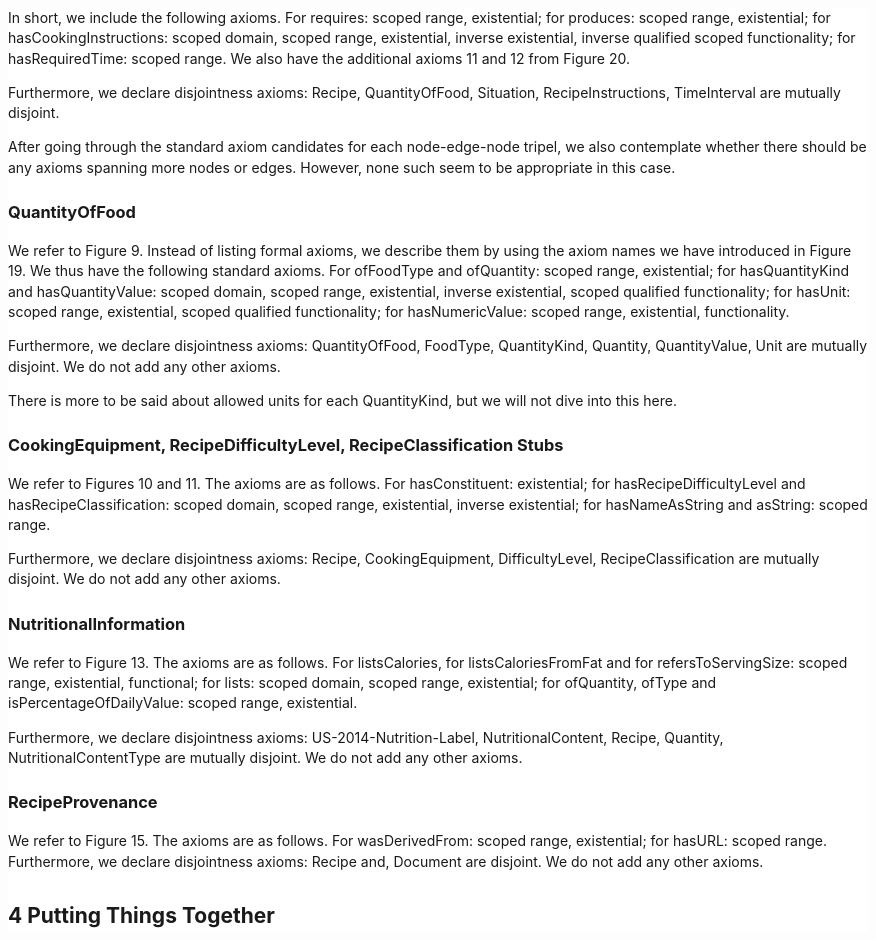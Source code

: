 In short, we include the following axioms. For requires: scoped range, existential; for produces: scoped range, existential; for hasCookingInstructions: scoped domain, scoped range, existential, inverse existential, inverse qualified scoped functionality; for hasRequiredTime: scoped range. We also have the additional axioms 11 and 12 from Figure 20.

Furthermore, we declare disjointness axioms: Recipe, QuantityOfFood, Situation, RecipeInstructions, TimeInterval are mutually disjoint.

After going through the standard axiom candidates for each node-edge-node tripel, we also contemplate whether there should be any axioms spanning more nodes or edges. However, none such seem to be appropriate in this case.

### QuantityOfFood

We refer to Figure 9. Instead of listing formal axioms, we describe them by using the axiom names we have introduced in Figure 19. We thus have the following standard axioms. For ofFoodType and ofQuantity: scoped range, existential; for hasQuantityKind and hasQuantityValue: scoped domain, scoped range, existential, inverse existential, scoped qualified functionality; for hasUnit: scoped range, existential, scoped qualified functionality; for hasNumericValue: scoped range, existential, functionality.

Furthermore, we declare disjointness axioms: QuantityOfFood, FoodType, QuantityKind, Quantity, QuantityValue, Unit are mutually disjoint. We do not add any other axioms.

There is more to be said about allowed units for each QuantityKind, but we will not dive into this here.

### CookingEquipment, RecipeDifficultyLevel, RecipeClassification Stubs

We refer to Figures 10 and 11. The axioms are as follows. For hasConstituent: existential; for hasRecipeDifficultyLevel and hasRecipeClassification: scoped domain, scoped range, existential, inverse existential; for hasNameAsString and asString: scoped range.

Furthermore, we declare disjointness axioms: Recipe, CookingEquipment, DifficultyLevel, RecipeClassification are mutually disjoint. We do not add any other axioms.

### NutritionalInformation

We refer to Figure 13. The axioms are as follows. For listsCalories, for listsCaloriesFromFat and for refersToServingSize: scoped range, existential, functional; for lists: scoped domain, scoped range, existential; for ofQuantity, ofType and isPercentageOfDailyValue: scoped range, existential.

Furthermore, we declare disjointness axioms: US-2014-Nutrition-Label, NutritionalContent, Recipe, Quantity, NutritionalContentType are mutually disjoint. We do not add any other axioms.

### RecipeProvenance

We refer to Figure 15. The axioms are as follows. For wasDerivedFrom: scoped range, existential; for hasURL: scoped range. Furthermore, we declare disjointness axioms: Recipe and, Document are disjoint. We do not add any other axioms.

##  4 Putting Things Together
